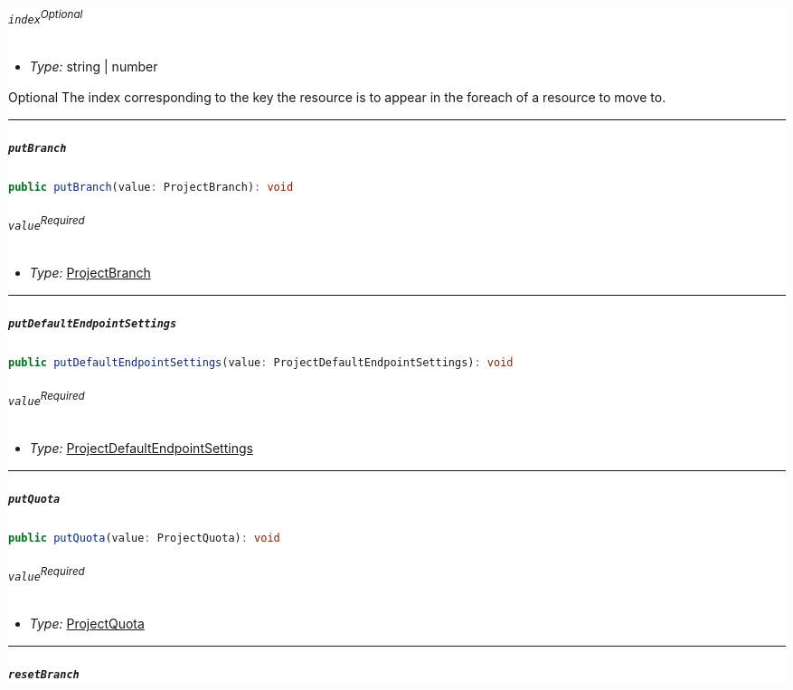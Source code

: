 
###### `index`<sup>Optional</sup> <a name="index" id="@cdktf/provider-neon.project.Project.moveTo.parameter.index"></a>

- *Type:* string | number

Optional The index corresponding to the key the resource is to appear in the foreach of a resource to move to.

---

##### `putBranch` <a name="putBranch" id="@cdktf/provider-neon.project.Project.putBranch"></a>

```typescript
public putBranch(value: ProjectBranch): void
```

###### `value`<sup>Required</sup> <a name="value" id="@cdktf/provider-neon.project.Project.putBranch.parameter.value"></a>

- *Type:* <a href="#@cdktf/provider-neon.project.ProjectBranch">ProjectBranch</a>

---

##### `putDefaultEndpointSettings` <a name="putDefaultEndpointSettings" id="@cdktf/provider-neon.project.Project.putDefaultEndpointSettings"></a>

```typescript
public putDefaultEndpointSettings(value: ProjectDefaultEndpointSettings): void
```

###### `value`<sup>Required</sup> <a name="value" id="@cdktf/provider-neon.project.Project.putDefaultEndpointSettings.parameter.value"></a>

- *Type:* <a href="#@cdktf/provider-neon.project.ProjectDefaultEndpointSettings">ProjectDefaultEndpointSettings</a>

---

##### `putQuota` <a name="putQuota" id="@cdktf/provider-neon.project.Project.putQuota"></a>

```typescript
public putQuota(value: ProjectQuota): void
```

###### `value`<sup>Required</sup> <a name="value" id="@cdktf/provider-neon.project.Project.putQuota.parameter.value"></a>

- *Type:* <a href="#@cdktf/provider-neon.project.ProjectQuota">ProjectQuota</a>

---

##### `resetBranch` <a name="resetBranch" id="@cdktf/provider-neon.project.Project.resetBranch"></a>
